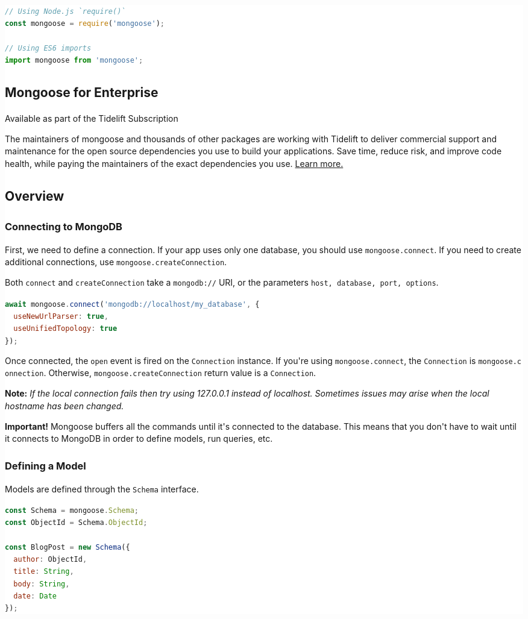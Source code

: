 ```javascript
// Using Node.js `require()`
const mongoose = require('mongoose');

// Using ES6 imports
import mongoose from 'mongoose';
```

## Mongoose for Enterprise

Available as part of the Tidelift Subscription

The maintainers of mongoose and thousands of other packages are working with Tidelift to deliver commercial support and maintenance for the open source dependencies you use to build your applications. Save time, reduce risk, and improve code health, while paying the maintainers of the exact dependencies you use. [Learn more.](https://tidelift.com/subscription/pkg/npm-mongoose?utm_source=npm-mongoose&utm_medium=referral&utm_campaign=enterprise&utm_term=repo)

## Overview

### Connecting to MongoDB

First, we need to define a connection. If your app uses only one database, you should use `mongoose.connect`. If you need to create additional connections, use `mongoose.createConnection`.

Both `connect` and `createConnection` take a `mongodb://` URI, or the parameters `host, database, port, options`.

```js
await mongoose.connect('mongodb://localhost/my_database', {
  useNewUrlParser: true,
  useUnifiedTopology: true
});
```

Once connected, the `open` event is fired on the `Connection` instance. If you're using `mongoose.connect`, the `Connection` is `mongoose.connection`. Otherwise, `mongoose.createConnection` return value is a `Connection`.

**Note:** _If the local connection fails then try using 127.0.0.1 instead of localhost. Sometimes issues may arise when the local hostname has been changed._

**Important!** Mongoose buffers all the commands until it's connected to the database. This means that you don't have to wait until it connects to MongoDB in order to define models, run queries, etc.

### Defining a Model

Models are defined through the `Schema` interface.

```js
const Schema = mongoose.Schema;
const ObjectId = Schema.ObjectId;

const BlogPost = new Schema({
  author: ObjectId,
  title: String,
  body: String,
  date: Date
});
```

